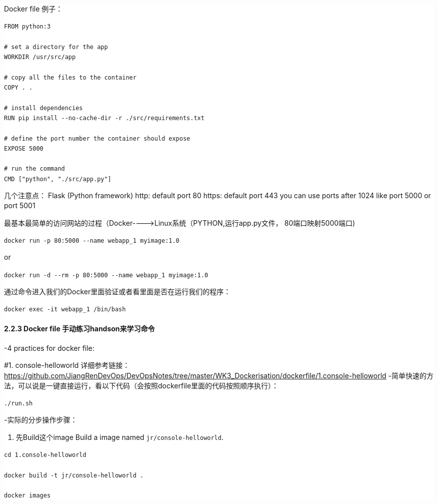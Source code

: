 Docker file 例子：
```
FROM python:3

# set a directory for the app
WORKDIR /usr/src/app

# copy all the files to the container
COPY . .

# install dependencies
RUN pip install --no-cache-dir -r ./src/requirements.txt

# define the port number the container should expose
EXPOSE 5000

# run the command
CMD ["python", "./src/app.py"]
```

几个注意点：
   Flask (Python framework)
   http: default port 80
   https: default port 443
   you can use ports after 1024 like port 5000 or  port 5001


最基本最简单的访问网站的过程（Docker---->Linux系统（PYTHON,运行app.py文件， 80端口映射5000端口)
```
docker run -p 80:5000 --name webapp_1 myimage:1.0
```
or
```
docker run -d --rm -p 80:5000 --name webapp_1 myimage:1.0
```

通过命令进入我们的Docker里面验证或者看里面是否在运行我们的程序：

```
docker exec -it webapp_1 /bin/bash
```


#### 2.2.3 Docker file 手动练习handson来学习命令
-4 practices for docker file:


#1. console-helloworld
详细参考链接：https://github.com/JiangRenDevOps/DevOpsNotes/tree/master/WK3_Dockerisation/dockerfile/1.console-helloworld
-简单快速的方法，可以说是一键直接运行，看以下代码（会按照dockerfile里面的代码按照顺序执行）：
```
./run.sh
```
-实际的分步操作步骤：
1. 先Build这个image
Build a image named `jr/console-helloworld`.
```
cd 1.console-helloworld

docker build -t jr/console-helloworld .

docker images
```
